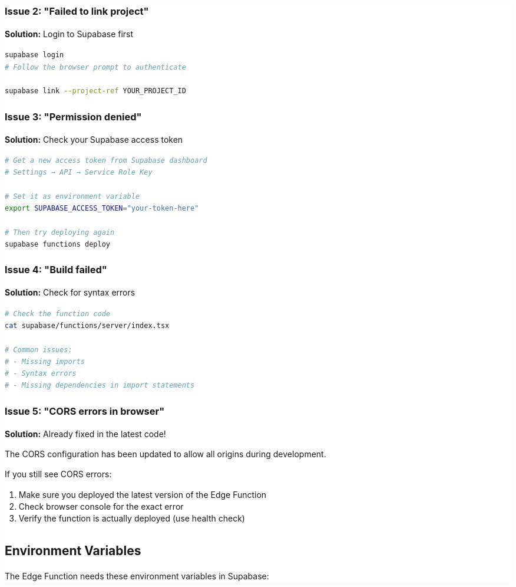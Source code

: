 ### Issue 2: "Failed to link project"

**Solution:** Login to Supabase first

```bash
supabase login
# Follow the browser prompt to authenticate

supabase link --project-ref YOUR_PROJECT_ID
```

### Issue 3: "Permission denied"

**Solution:** Check your Supabase access token

```bash
# Get a new access token from Supabase dashboard
# Settings → API → Service Role Key

# Set it as environment variable
export SUPABASE_ACCESS_TOKEN="your-token-here"

# Then try deploying again
supabase functions deploy
```

### Issue 4: "Build failed"

**Solution:** Check for syntax errors

```bash
# Check the function code
cat supabase/functions/server/index.tsx

# Common issues:
# - Missing imports
# - Syntax errors
# - Missing dependencies in import statements
```

### Issue 5: "CORS errors in browser"

**Solution:** Already fixed in the latest code!

The CORS configuration has been updated to allow all origins during development.

If you still see CORS errors:

1. Make sure you deployed the latest version of the Edge Function
2. Check browser console for the exact error
3. Verify the function is actually deployed (use health check)

## Environment Variables

The Edge Function needs these environment variables in Supabase:
